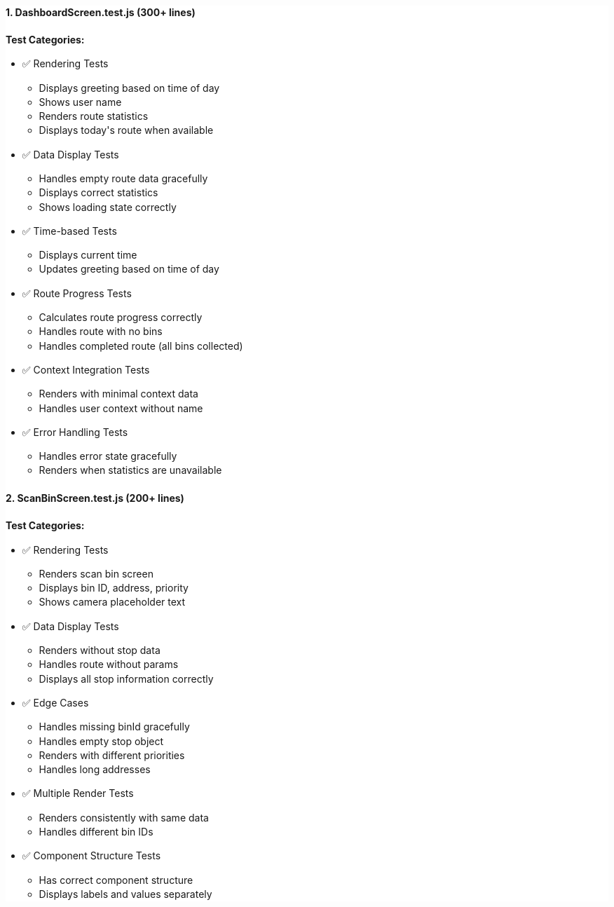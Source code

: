 #### 1. DashboardScreen.test.js (300+ lines)
**Test Categories:**
- ✅ Rendering Tests
  - Displays greeting based on time of day
  - Shows user name
  - Renders route statistics
  - Displays today's route when available

- ✅ Data Display Tests
  - Handles empty route data gracefully
  - Displays correct statistics
  - Shows loading state correctly

- ✅ Time-based Tests
  - Displays current time
  - Updates greeting based on time of day

- ✅ Route Progress Tests
  - Calculates route progress correctly
  - Handles route with no bins
  - Handles completed route (all bins collected)

- ✅ Context Integration Tests
  - Renders with minimal context data
  - Handles user context without name

- ✅ Error Handling Tests
  - Handles error state gracefully
  - Renders when statistics are unavailable

#### 2. ScanBinScreen.test.js (200+ lines)
**Test Categories:**
- ✅ Rendering Tests
  - Renders scan bin screen
  - Displays bin ID, address, priority
  - Shows camera placeholder text

- ✅ Data Display Tests
  - Renders without stop data
  - Handles route without params
  - Displays all stop information correctly

- ✅ Edge Cases
  - Handles missing binId gracefully
  - Handles empty stop object
  - Renders with different priorities
  - Handles long addresses

- ✅ Multiple Render Tests
  - Renders consistently with same data
  - Handles different bin IDs

- ✅ Component Structure Tests
  - Has correct component structure
  - Displays labels and values separately
